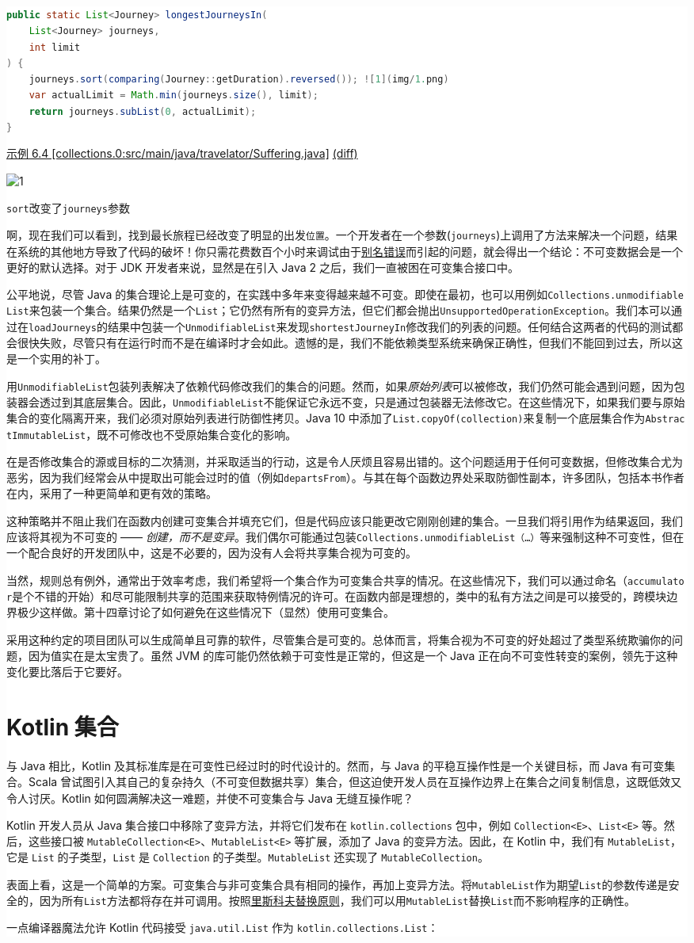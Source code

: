 ```java
public static List<Journey> longestJourneysIn(
    List<Journey> journeys,
    int limit
) {
    journeys.sort(comparing(Journey::getDuration).reversed()); ![1](img/1.png)
    var actualLimit = Math.min(journeys.size(), limit);
    return journeys.subList(0, actualLimit);
}
```

[示例 6.4 [collections.0:src/main/java/travelator/Suffering.java]](https://java-to-kotlin.dev/code.html?ref=6.4&show=file) [(diff)](https://java-to-kotlin.dev/code.html?ref=6.4&show=diff)

![1](img/#co_introduction_CO5-1)

`sort`改变了`journeys`参数

啊，现在我们可以看到，找到最长旅程已经改变了明显的出发`位置`。一个开发者在一个参数(`journeys`)上调用了方法来解决一个问题，结果在系统的其他地方导致了代码的破坏！你只需花费数百个小时来调试由于[别名错误](https://oreil.ly/PeqKs)而引起的问题，就会得出一个结论：不可变数据会是一个更好的默认选择。对于 JDK 开发者来说，显然是在引入 Java 2 之后，我们一直被困在可变集合接口中。

公平地说，尽管 Java 的集合理论上是可变的，在实践中多年来变得越来越不可变。即使在最初，也可以用例如`Collections.unmodifiableList`来包装一个集合。结果仍然是一个`List`；它仍然有所有的变异方法，但它们都会抛出`UnsupportedOperationException`。我们本可以通过在`loadJourneys`的结果中包装一个`UnmodifiableList`来发现`shortestJourneyIn`修改我们的列表的问题。任何结合这两者的代码的测试都会很快失败，尽管只有在运行时而不是在编译时才会如此。遗憾的是，我们不能依赖类型系统来确保正确性，但我们不能回到过去，所以这是一个实用的补丁。

用`UnmodifiableList`包装列表解决了依赖代码修改我们的集合的问题。然而，如果*原始列表*可以被修改，我们仍然可能会遇到问题，因为包装器会透过到其底层集合。因此，`UnmodifiableList`不能保证它永远不变，只是通过包装器无法修改它。在这些情况下，如果我们要与原始集合的变化隔离开来，我们必须对原始列表进行防御性拷贝。Java 10 中添加了`List.copyOf(collection)`来复制一个底层集合作为`AbstractImmutableList`，既不可修改也不受原始集合变化的影响。

在是否修改集合的源或目标的二次猜测，并采取适当的行动，这是令人厌烦且容易出错的。这个问题适用于任何可变数据，但修改集合尤为恶劣，因为我们经常会从中提取出可能会过时的值（例如`departsFrom`）。与其在每个函数边界处采取防御性副本，许多团队，包括本书作者在内，采用了一种更简单和更有效的策略。

这种策略并不阻止我们在函数内创建可变集合并填充它们，但是代码应该只能更改它刚刚创建的集合。一旦我们将引用作为结果返回，我们应该将其视为不可变的 —— *创建，而不是变异*。我们偶尔可能通过包装`Collections.unmodifiableList（…）`等来强制这种不可变性，但在一个配合良好的开发团队中，这是不必要的，因为没有人会将共享集合视为可变的。

当然，规则总有例外，通常出于效率考虑，我们希望将一个集合作为可变集合共享的情况。在这些情况下，我们可以通过命名（`accumulator`是个不错的开始）和尽可能限制共享的范围来获取特例情况的许可。在函数内部是理想的，类中的私有方法之间是可以接受的，跨模块边界极少这样做。第十四章讨论了如何避免在这些情况下（显然）使用可变集合。

采用这种约定的项目团队可以生成简单且可靠的软件，尽管集合是可变的。总体而言，将集合视为不可变的好处超过了类型系统欺骗你的问题，因为值实在是太宝贵了。虽然 JVM 的库可能仍然依赖于可变性是正常的，但这是一个 Java 正在向不可变性转变的案例，领先于这种变化要比落后于它要好。

# Kotlin 集合

与 Java 相比，Kotlin 及其标准库是在可变性已经过时的时代设计的。然而，与 Java 的平稳互操作性是一个关键目标，而 Java 有可变集合。Scala 曾试图引入其自己的复杂持久（不可变但数据共享）集合，但这迫使开发人员在互操作边界上在集合之间复制信息，这既低效又令人讨厌。Kotlin 如何圆满解决这一难题，并使不可变集合与 Java 无缝互操作呢？

Kotlin 开发人员从 Java 集合接口中移除了变异方法，并将它们发布在 `kotlin.collections` 包中，例如 `Collection<E>`、`List<E>` 等。然后，这些接口被 `MutableCollection<E>`、`MutableList<E>` 等扩展，添加了 Java 的变异方法。因此，在 Kotlin 中，我们有 `MutableList`，它是 `List` 的子类型，`List` 是 `Collection` 的子类型。`MutableList` 还实现了 `MutableCollection`。

表面上看，这是一个简单的方案。可变集合与非可变集合具有相同的操作，再加上变异方法。将`MutableList`作为期望`List`的参数传递是安全的，因为所有`List`方法都将存在并可调用。按照[里斯科夫替换原则](https://oreil.ly/8A8KO)，我们可以用`MutableList`替换`List`而不影响程序的正确性。

一点编译器魔法允许 Kotlin 代码接受 `java.util.List` 作为 `kotlin.collections.List`：
